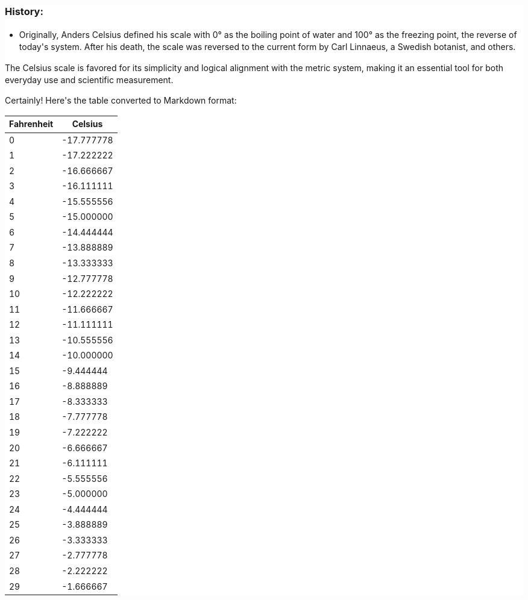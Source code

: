 ### History:
- Originally, Anders Celsius defined his scale with 0° as the boiling point of water and 100° as the freezing point, the reverse of today's system. After his death, the scale was reversed to the current form by Carl Linnaeus, a Swedish botanist, and others.

The Celsius scale is favored for its simplicity and logical alignment with the metric system, making it an essential tool for both everyday use and scientific measurement.


Certainly! Here's the table converted to Markdown format:


| Fahrenheit |   Celsius   |
|------------|-------------|
|      0     |  -17.777778 |
|      1     |  -17.222222 |
|      2     |  -16.666667 |
|      3     |  -16.111111 |
|      4     |  -15.555556 |
|      5     |  -15.000000 |
|      6     |  -14.444444 |
|      7     |  -13.888889 |
|      8     |  -13.333333 |
|      9     |  -12.777778 |
|     10     |  -12.222222 |
|     11     |  -11.666667 |
|     12     |  -11.111111 |
|     13     |  -10.555556 |
|     14     |  -10.000000 |
|     15     |   -9.444444 |
|     16     |   -8.888889 |
|     17     |   -8.333333 |
|     18     |   -7.777778 |
|     19     |   -7.222222 |
|     20     |   -6.666667 |
|     21     |   -6.111111 |
|     22     |   -5.555556 |
|     23     |   -5.000000 |
|     24     |   -4.444444 |
|     25     |   -3.888889 |
|     26     |   -3.333333 |
|     27     |   -2.777778 |
|     28     |   -2.222222 |
|     29     |   -1.666667 |
